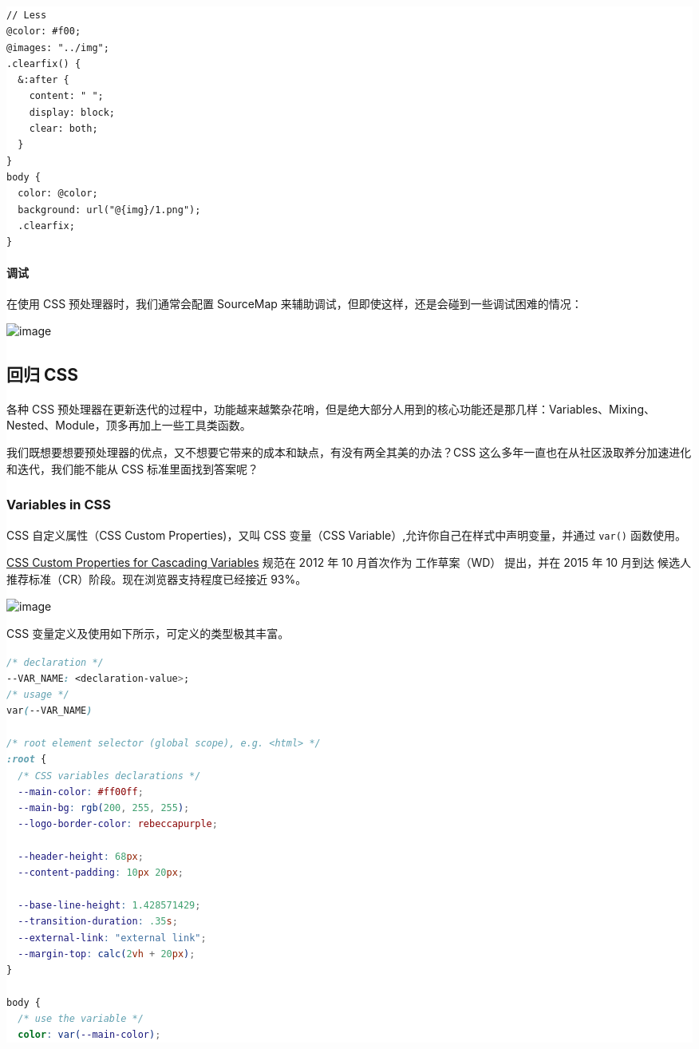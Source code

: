 ```less
// Less
@color: #f00;
@images: "../img";
.clearfix() {
  &:after {
    content: " ";
    display: block;
    clear: both;
  }
}
body {
  color: @color;
  background: url("@{img}/1.png");
  .clearfix;
}
```

#### 调试

在使用 CSS 预处理器时，我们通常会配置 SourceMap 来辅助调试，但即使这样，还是会碰到一些调试困难的情况：

![image](https://hospodarets.com/you-might-not-need-a-css-preprocessor/img/debug-fail.gif)

## 回归 CSS

各种 CSS 预处理器在更新迭代的过程中，功能越来越繁杂花哨，但是绝大部分人用到的核心功能还是那几样：Variables、Mixing、Nested、Module，顶多再加上一些工具类函数。

我们既想要想要预处理器的优点，又不想要它带来的成本和缺点，有没有两全其美的办法？CSS 这么多年一直也在从社区汲取养分加速进化和迭代，我们能不能从 CSS 标准里面找到答案呢？

### Variables in CSS

CSS 自定义属性（CSS Custom Properties)，又叫  CSS 变量（CSS Variable）,允许你自己在样式中声明变量，并通过 `var()` 函数使用。

[CSS Custom Properties for Cascading Variables](https://www.w3.org/TR/css-variables-1/) 规范在 2012 年 10 月首次作为 工作草案（WD） 提出，并在 2015 年 10 月到达 候选人推荐标准（CR）阶段。现在浏览器支持程度已经接近 93%。

![image](https://user-images.githubusercontent.com/9441951/66130950-288cb800-e625-11e9-9637-4c98d12eb094.png)

CSS 变量定义及使用如下所示，可定义的类型极其丰富。

```css
/* declaration */
--VAR_NAME: <declaration-value>;
/* usage */
var(--VAR_NAME)

/* root element selector (global scope), e.g. <html> */
:root {
  /* CSS variables declarations */
  --main-color: #ff00ff;
  --main-bg: rgb(200, 255, 255);
  --logo-border-color: rebeccapurple;

  --header-height: 68px;
  --content-padding: 10px 20px;

  --base-line-height: 1.428571429;
  --transition-duration: .35s;
  --external-link: "external link";
  --margin-top: calc(2vh + 20px);
}

body {
  /* use the variable */
  color: var(--main-color);
```